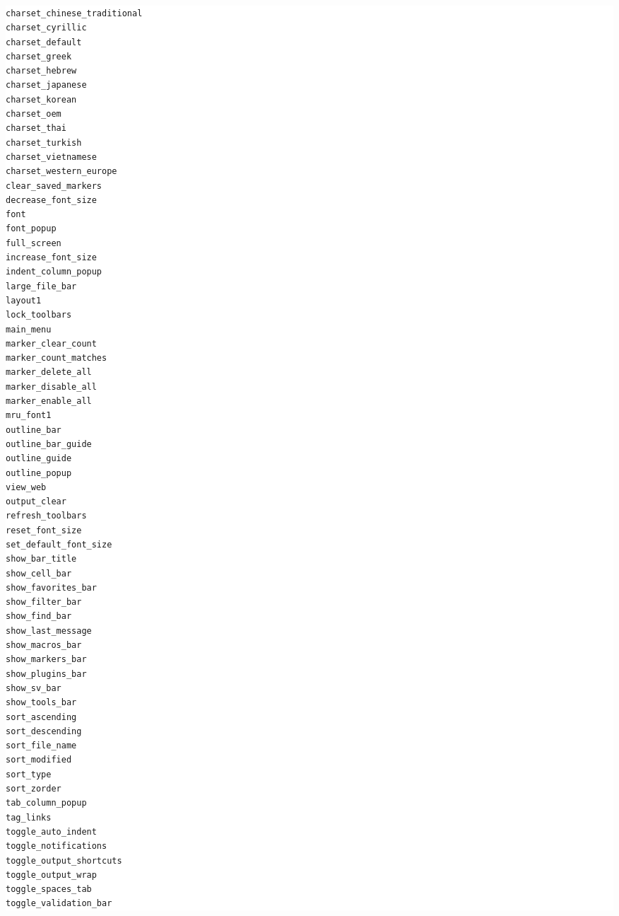 ```{toctree}
charset_chinese_traditional
charset_cyrillic
charset_default
charset_greek
charset_hebrew
charset_japanese
charset_korean
charset_oem
charset_thai
charset_turkish
charset_vietnamese
charset_western_europe
clear_saved_markers
decrease_font_size
font
font_popup
full_screen
increase_font_size
indent_column_popup
large_file_bar
layout1
lock_toolbars
main_menu
marker_clear_count
marker_count_matches
marker_delete_all
marker_disable_all
marker_enable_all
mru_font1
outline_bar
outline_bar_guide
outline_guide
outline_popup
view_web
output_clear
refresh_toolbars
reset_font_size
set_default_font_size
show_bar_title
show_cell_bar
show_favorites_bar
show_filter_bar
show_find_bar
show_last_message
show_macros_bar
show_markers_bar
show_plugins_bar
show_sv_bar
show_tools_bar
sort_ascending
sort_descending
sort_file_name
sort_modified
sort_type
sort_zorder
tab_column_popup
tag_links
toggle_auto_indent
toggle_notifications
toggle_output_shortcuts
toggle_output_wrap
toggle_spaces_tab
toggle_validation_bar
```